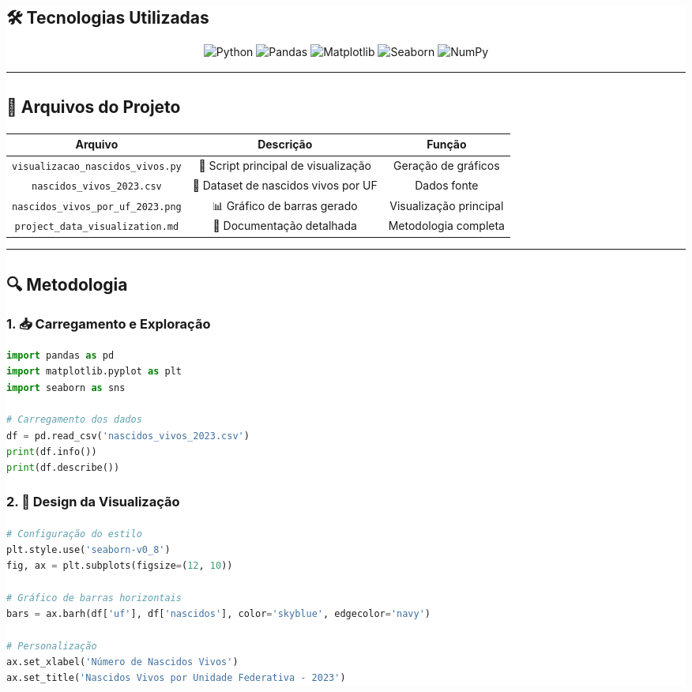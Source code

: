
## 🛠️ Tecnologias Utilizadas

<div align="center">

![Python](https://img.shields.io/badge/Python-3776AB?style=for-the-badge&logo=python&logoColor=white)
![Pandas](https://img.shields.io/badge/Pandas-150458?style=for-the-badge&logo=pandas&logoColor=white)
![Matplotlib](https://img.shields.io/badge/Matplotlib-11557c?style=for-the-badge)
![Seaborn](https://img.shields.io/badge/Seaborn-3776AB?style=for-the-badge)
![NumPy](https://img.shields.io/badge/NumPy-013243?style=for-the-badge&logo=numpy&logoColor=white)

</div>

---

## 📁 Arquivos do Projeto

| Arquivo | Descrição | Função |
|:---:|:---:|:---:|
| `visualizacao_nascidos_vivos.py` | 🐍 Script principal de visualização | Geração de gráficos |
| `nascidos_vivos_2023.csv` | 📄 Dataset de nascidos vivos por UF | Dados fonte |
| `nascidos_vivos_por_uf_2023.png` | 📊 Gráfico de barras gerado | Visualização principal |
| `project_data_visualization.md` | 📝 Documentação detalhada | Metodologia completa |

---

## 🔍 Metodologia

### 1. **📥 Carregamento e Exploração**
```python
import pandas as pd
import matplotlib.pyplot as plt
import seaborn as sns

# Carregamento dos dados
df = pd.read_csv('nascidos_vivos_2023.csv')
print(df.info())
print(df.describe())
```

### 2. **🎨 Design da Visualização**
```python
# Configuração do estilo
plt.style.use('seaborn-v0_8')
fig, ax = plt.subplots(figsize=(12, 10))

# Gráfico de barras horizontais
bars = ax.barh(df['uf'], df['nascidos'], color='skyblue', edgecolor='navy')

# Personalização
ax.set_xlabel('Número de Nascidos Vivos')
ax.set_title('Nascidos Vivos por Unidade Federativa - 2023')
```
